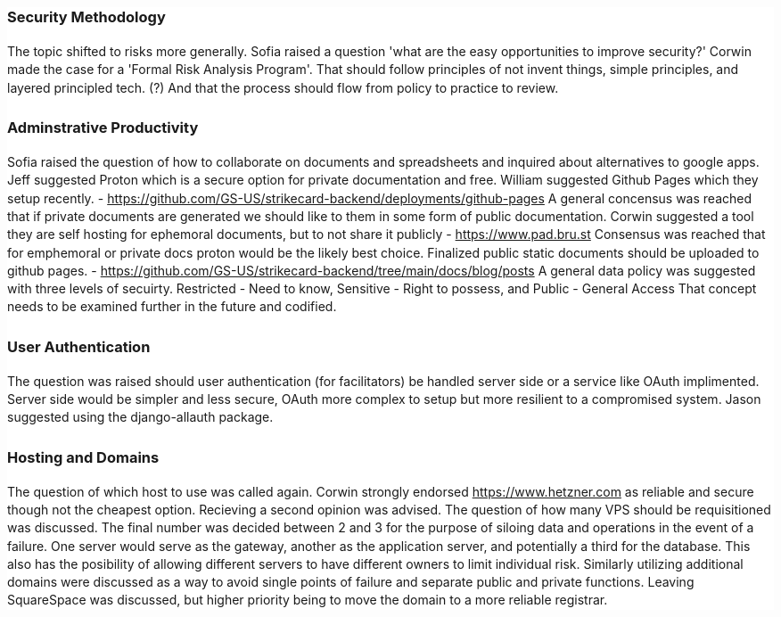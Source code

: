 ### Security Methodology

The topic shifted to risks more generally.
Sofia raised a question 'what are the easy opportunities to improve security?'
Corwin made the case for a 'Formal Risk Analysis Program'.
That should follow principles of not invent things, simple principles, and layered principled tech. (?)
And that the process should flow from policy to practice to review.

### Adminstrative Productivity

Sofia raised the question of how to collaborate on documents and spreadsheets and inquired about alternatives to google apps.
Jeff suggested Proton which is a secure option for private documentation and free.
William suggested Github Pages which they setup recently. - <https://github.com/GS-US/strikecard-backend/deployments/github-pages>
A general concensus was reached that if private documents are generated we should like to them in some form of public documentation.
Corwin suggested a tool they are self hosting for ephemoral documents, but to not share it publicly - <https://www.pad.bru.st>
Consensus was reached that for emphemoral or private docs proton would be the likely best choice.
Finalized public static documents should be uploaded to github pages. - <https://github.com/GS-US/strikecard-backend/tree/main/docs/blog/posts>
A general data policy was suggested with three levels of secuirty.
Restricted - Need to know, Sensitive - Right to possess, and Public - General Access
That concept needs to be examined further in the future and codified.

### User Authentication

The question was raised should user authentication (for facilitators) be handled server side or a service like OAuth implimented.
Server side would be simpler and less secure, OAuth more complex to setup but more resilient to a compromised system.
Jason suggested using the django-allauth package.

### Hosting and Domains

The question of which host to use was called again.
Corwin strongly endorsed <https://www.hetzner.com> as reliable and secure though not the cheapest option. Recieving a second opinion was advised.
The question of how many VPS should be requisitioned was discussed.
The final number was decided between 2 and 3 for the purpose of siloing data and operations in the event of a failure.
One server would serve as the gateway, another as the application server, and potentially a third for the database.
This also has the posibility of allowing different servers to have different owners to limit individual risk.
Similarly utilizing additional domains were discussed as a way to avoid single points of failure and separate public and private functions.
Leaving SquareSpace was discussed, but higher priority being to move the domain to a more reliable registrar.
